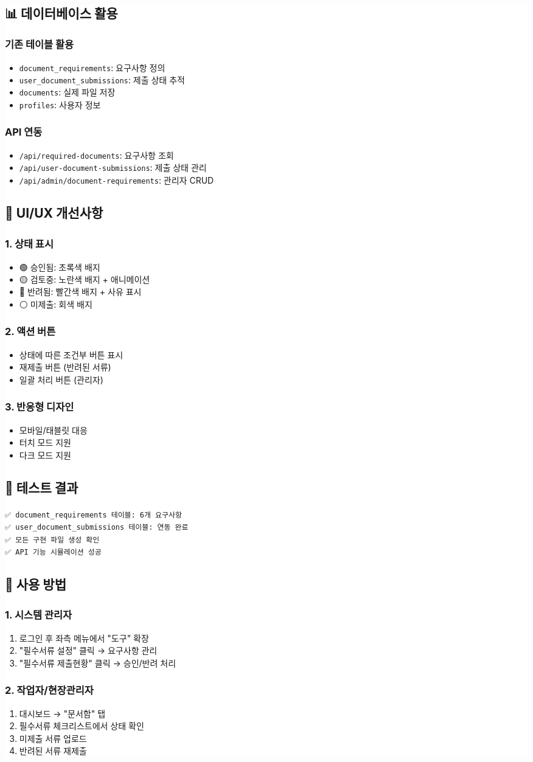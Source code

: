 ## 📊 데이터베이스 활용

### 기존 테이블 활용
- `document_requirements`: 요구사항 정의
- `user_document_submissions`: 제출 상태 추적
- `documents`: 실제 파일 저장
- `profiles`: 사용자 정보

### API 연동
- `/api/required-documents`: 요구사항 조회
- `/api/user-document-submissions`: 제출 상태 관리
- `/api/admin/document-requirements`: 관리자 CRUD

## 🎨 UI/UX 개선사항

### 1. 상태 표시
- 🟢 승인됨: 초록색 배지
- 🟡 검토중: 노란색 배지 + 애니메이션
- 🔴 반려됨: 빨간색 배지 + 사유 표시
- ⚪ 미제출: 회색 배지

### 2. 액션 버튼
- 상태에 따른 조건부 버튼 표시
- 재제출 버튼 (반려된 서류)
- 일괄 처리 버튼 (관리자)

### 3. 반응형 디자인
- 모바일/태블릿 대응
- 터치 모드 지원
- 다크 모드 지원

## 🧪 테스트 결과

```
✅ document_requirements 테이블: 6개 요구사항
✅ user_document_submissions 테이블: 연동 완료
✅ 모든 구현 파일 생성 확인
✅ API 기능 시뮬레이션 성공
```

## 🚀 사용 방법

### 1. 시스템 관리자
1. 로그인 후 좌측 메뉴에서 "도구" 확장
2. "필수서류 설정" 클릭 → 요구사항 관리
3. "필수서류 제출현황" 클릭 → 승인/반려 처리

### 2. 작업자/현장관리자  
1. 대시보드 → "문서함" 탭
2. 필수서류 체크리스트에서 상태 확인
3. 미제출 서류 업로드
4. 반려된 서류 재제출
